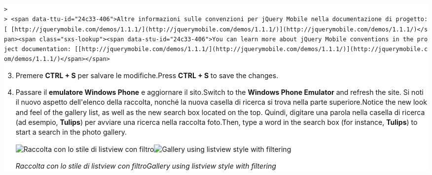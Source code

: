     > 
    > <span data-ttu-id="24c33-406">Altre informazioni sulle convenzioni per jQuery Mobile nella documentazione di progetto: [ [http://jquerymobile.com/demos/1.1.1/](http://jquerymobile.com/demos/1.1.1/)](http://jquerymobile.com/demos/1.1.1/)</span><span class="sxs-lookup"><span data-stu-id="24c33-406">You can learn more about jQuery Mobile conventions in the project documentation: [[http://jquerymobile.com/demos/1.1.1/](http://jquerymobile.com/demos/1.1.1/)](http://jquerymobile.com/demos/1.1.1/)</span></span>
3. <span data-ttu-id="24c33-407">Premere **CTRL + S** per salvare le modifiche.</span><span class="sxs-lookup"><span data-stu-id="24c33-407">Press **CTRL + S** to save the changes.</span></span>
4. <span data-ttu-id="24c33-408">Passare il **emulatore Windows Phone** e aggiornare il sito.</span><span class="sxs-lookup"><span data-stu-id="24c33-408">Switch to the **Windows Phone Emulator** and refresh the site.</span></span> <span data-ttu-id="24c33-409">Si noti il nuovo aspetto dell'elenco della raccolta, nonché la nuova casella di ricerca si trova nella parte superiore.</span><span class="sxs-lookup"><span data-stu-id="24c33-409">Notice the new look and feel of the gallery list, as well as the new search box located on the top.</span></span> <span data-ttu-id="24c33-410">Quindi, digitare una parola nella casella di ricerca (ad esempio, **Tulips**) per avviare una ricerca nella raccolta foto.</span><span class="sxs-lookup"><span data-stu-id="24c33-410">Then, type a word in the search box (for instance, **Tulips**) to start a search in the photo gallery.</span></span>

    <span data-ttu-id="24c33-411">![Raccolta con lo stile di listview con filtro](whats-new-in-aspnet-mvc-4/_static/image25.png "utilizzando lo stile di listview con filtri di raccolta")</span><span class="sxs-lookup"><span data-stu-id="24c33-411">![Gallery using listview style with filtering](whats-new-in-aspnet-mvc-4/_static/image25.png "Gallery using listview style with filtering")</span></span>

    <span data-ttu-id="24c33-412">*Raccolta con lo stile di listview con filtro*</span><span class="sxs-lookup"><span data-stu-id="24c33-412">*Gallery using listview style with filtering*</span></span>

